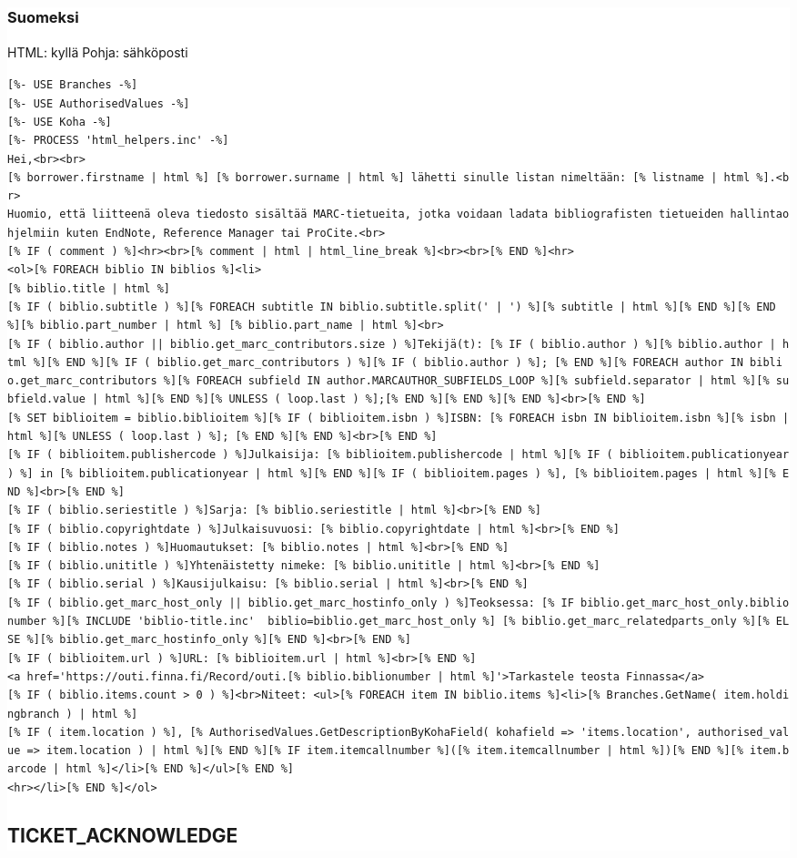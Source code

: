 ### Suomeksi

HTML: kyllä
Pohja: sähköposti

```
[%- USE Branches -%]
[%- USE AuthorisedValues -%]
[%- USE Koha -%]
[%- PROCESS 'html_helpers.inc' -%]
Hei,<br><br>
[% borrower.firstname | html %] [% borrower.surname | html %] lähetti sinulle listan nimeltään: [% listname | html %].<br>
Huomio, että liitteenä oleva tiedosto sisältää MARC-tietueita, jotka voidaan ladata bibliografisten tietueiden hallintaohjelmiin kuten EndNote, Reference Manager tai ProCite.<br>
[% IF ( comment ) %]<hr><br>[% comment | html | html_line_break %]<br><br>[% END %]<hr>
<ol>[% FOREACH biblio IN biblios %]<li>
[% biblio.title | html %]
[% IF ( biblio.subtitle ) %][% FOREACH subtitle IN biblio.subtitle.split(' | ') %][% subtitle | html %][% END %][% END %][% biblio.part_number | html %] [% biblio.part_name | html %]<br>
[% IF ( biblio.author || biblio.get_marc_contributors.size ) %]Tekijä(t): [% IF ( biblio.author ) %][% biblio.author | html %][% END %][% IF ( biblio.get_marc_contributors ) %][% IF ( biblio.author ) %]; [% END %][% FOREACH author IN biblio.get_marc_contributors %][% FOREACH subfield IN author.MARCAUTHOR_SUBFIELDS_LOOP %][% subfield.separator | html %][% subfield.value | html %][% END %][% UNLESS ( loop.last ) %];[% END %][% END %][% END %]<br>[% END %]
[% SET biblioitem = biblio.biblioitem %][% IF ( biblioitem.isbn ) %]ISBN: [% FOREACH isbn IN biblioitem.isbn %][% isbn | html %][% UNLESS ( loop.last ) %]; [% END %][% END %]<br>[% END %]
[% IF ( biblioitem.publishercode ) %]Julkaisija: [% biblioitem.publishercode | html %][% IF ( biblioitem.publicationyear ) %] in [% biblioitem.publicationyear | html %][% END %][% IF ( biblioitem.pages ) %], [% biblioitem.pages | html %][% END %]<br>[% END %]
[% IF ( biblio.seriestitle ) %]Sarja: [% biblio.seriestitle | html %]<br>[% END %]
[% IF ( biblio.copyrightdate ) %]Julkaisuvuosi: [% biblio.copyrightdate | html %]<br>[% END %]
[% IF ( biblio.notes ) %]Huomautukset: [% biblio.notes | html %]<br>[% END %]
[% IF ( biblio.unititle ) %]Yhtenäistetty nimeke: [% biblio.unititle | html %]<br>[% END %]
[% IF ( biblio.serial ) %]Kausijulkaisu: [% biblio.serial | html %]<br>[% END %]
[% IF ( biblio.get_marc_host_only || biblio.get_marc_hostinfo_only ) %]Teoksessa: [% IF biblio.get_marc_host_only.biblionumber %][% INCLUDE 'biblio-title.inc'  biblio=biblio.get_marc_host_only %] [% biblio.get_marc_relatedparts_only %][% ELSE %][% biblio.get_marc_hostinfo_only %][% END %]<br>[% END %]
[% IF ( biblioitem.url ) %]URL: [% biblioitem.url | html %]<br>[% END %]
<a href='https://outi.finna.fi/Record/outi.[% biblio.biblionumber | html %]'>Tarkastele teosta Finnassa</a>
[% IF ( biblio.items.count > 0 ) %]<br>Niteet: <ul>[% FOREACH item IN biblio.items %]<li>[% Branches.GetName( item.holdingbranch ) | html %]
[% IF ( item.location ) %], [% AuthorisedValues.GetDescriptionByKohaField( kohafield => 'items.location', authorised_value => item.location ) | html %][% END %][% IF item.itemcallnumber %]([% item.itemcallnumber | html %])[% END %][% item.barcode | html %]</li>[% END %]</ul>[% END %]
<hr></li>[% END %]</ol>
```

## TICKET_ACKNOWLEDGE

